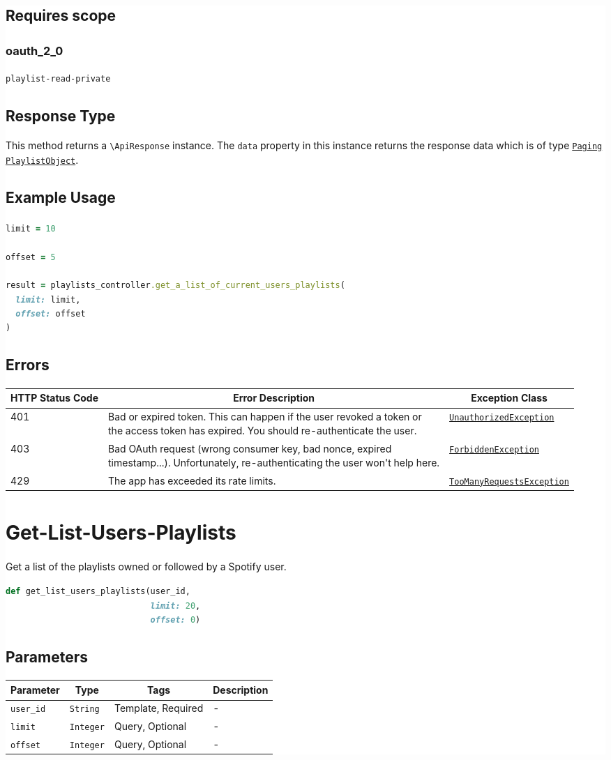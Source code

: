## Requires scope

### oauth_2_0

`playlist-read-private`

## Response Type

This method returns a `\ApiResponse` instance. The `data` property in this instance returns the response data which is of type [`PagingPlaylistObject`](../../doc/models/paging-playlist-object.md).

## Example Usage

```ruby
limit = 10

offset = 5

result = playlists_controller.get_a_list_of_current_users_playlists(
  limit: limit,
  offset: offset
)
```

## Errors

| HTTP Status Code | Error Description | Exception Class |
|  --- | --- | --- |
| 401 | Bad or expired token. This can happen if the user revoked a token or<br>the access token has expired. You should re-authenticate the user. | [`UnauthorizedException`](../../doc/models/unauthorized-exception.md) |
| 403 | Bad OAuth request (wrong consumer key, bad nonce, expired<br>timestamp...). Unfortunately, re-authenticating the user won't help here. | [`ForbiddenException`](../../doc/models/forbidden-exception.md) |
| 429 | The app has exceeded its rate limits. | [`TooManyRequestsException`](../../doc/models/too-many-requests-exception.md) |


# Get-List-Users-Playlists

Get a list of the playlists owned or followed by a Spotify user.

```ruby
def get_list_users_playlists(user_id,
                             limit: 20,
                             offset: 0)
```

## Parameters

| Parameter | Type | Tags | Description |
|  --- | --- | --- | --- |
| `user_id` | `String` | Template, Required | - |
| `limit` | `Integer` | Query, Optional | - |
| `offset` | `Integer` | Query, Optional | - |
